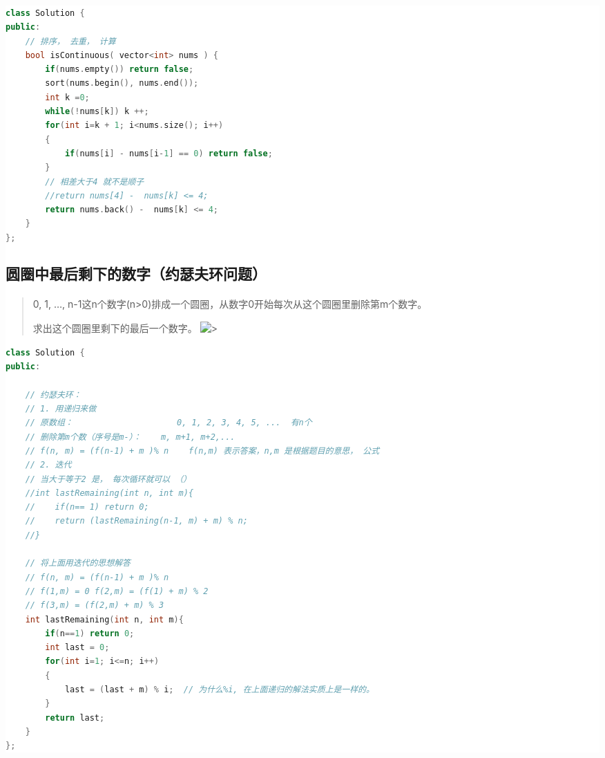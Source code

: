 ```cpp
class Solution {
public:
    // 排序， 去重， 计算
    bool isContinuous( vector<int> nums ) {
        if(nums.empty()) return false;
        sort(nums.begin(), nums.end());
        int k =0;
        while(!nums[k]) k ++;
        for(int i=k + 1; i<nums.size(); i++)
        {
            if(nums[i] - nums[i-1] == 0) return false;
        }
        // 相差大于4 就不是顺子
        //return nums[4] -  nums[k] <= 4;  
        return nums.back() -  nums[k] <= 4;  
    }
};
```

## 圆圈中最后剩下的数字（约瑟夫环问题）

> 0, 1, …, n-1这n个数字(n>0)排成一个圆圈，从数字0开始每次从这个圆圈里删除第m个数字。
> 
> 求出这个圆圈里剩下的最后一个数字。
![>](https://img-blog.csdnimg.cn/20210221234640576.png)
 

```cpp
class Solution {
public:

    // 约瑟夫环： 
    // 1. 用递归来做
    // 原数组：                     0, 1, 2, 3, 4, 5, ...  有n个
    // 删除第m个数（序号是m-）：    m, m+1, m+2,...
    // f(n, m) = (f(n-1) + m )% n    f(n,m) 表示答案，n,m 是根据题目的意思， 公式
    // 2. 迭代
    // 当大于等于2 是， 每次循环就可以 （）
    //int lastRemaining(int n, int m){
    //    if(n== 1) return 0;
    //    return (lastRemaining(n-1, m) + m) % n;
    //}

    // 将上面用迭代的思想解答
    // f(n, m) = (f(n-1) + m )% n
    // f(1,m) = 0 f(2,m) = (f(1) + m) % 2
    // f(3,m) = (f(2,m) + m) % 3
    int lastRemaining(int n, int m){
        if(n==1) return 0;
        int last = 0;
        for(int i=1; i<=n; i++)
        {
            last = (last + m) % i;  // 为什么%i, 在上面递归的解法实质上是一样的。
        }
        return last;
    }
};
```
